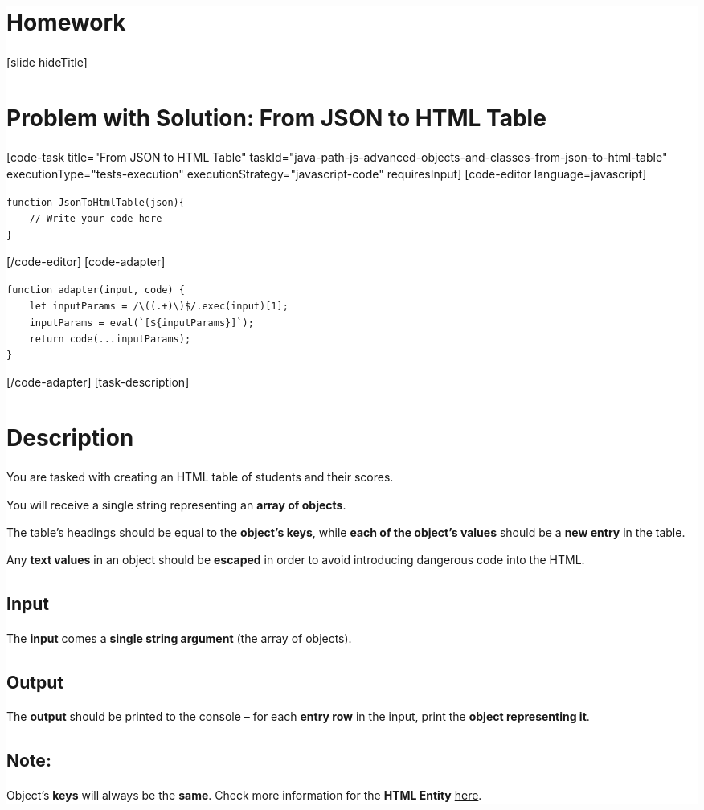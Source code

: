 # Homework

[slide hideTitle]
# Problem with Solution: From JSON to HTML Table

[code-task title="From JSON to HTML Table" taskId="java-path-js-advanced-objects-and-classes-from-json-to-html-table" executionType="tests-execution" executionStrategy="javascript-code" requiresInput]
[code-editor language=javascript]
```
function JsonToHtmlTable(json){
    // Write your code here
}
```
[/code-editor]
[code-adapter]
```
function adapter(input, code) {
    let inputParams = /\((.+)\)$/.exec(input)[1];
    inputParams = eval(`[${inputParams}]`);
    return code(...inputParams);
}
```
[/code-adapter]
[task-description]
# Description

You are tasked with creating an HTML table of students and their scores. 

You will receive a single string representing an **array of objects**. 

The table’s headings should be equal to the **object’s keys**, while **each of the object’s values** should be a **new entry** in the table. 

Any **text values** in an object should be **escaped** in order to avoid introducing dangerous code into the HTML.  
 
## Input 
The **input** comes a **single string argument** (the array of objects). 

## Output 
The **output** should be printed to the console – for each **entry row** in the input, print the **object representing it**. 

## Note: 
Object’s **keys** will always be the **same**. Check more information for the **HTML Entity** [here](https://developer.mozilla.org/en-US/docs/Glossary/Entity). 
